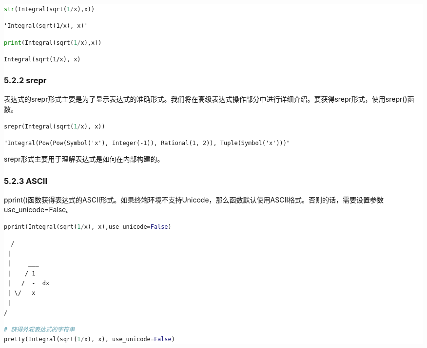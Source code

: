 
```python
str(Integral(sqrt(1/x),x))
```




    'Integral(sqrt(1/x), x)'




```python
print(Integral(sqrt(1/x),x))
```

    Integral(sqrt(1/x), x)


### 5.2.2 srepr 
表达式的srepr形式主要是为了显示表达式的准确形式。我们将在高级表达式操作部分中进行详细介绍。要获得srepr形式，使用srepr()函数。


```python
srepr(Integral(sqrt(1/x), x))
```




    "Integral(Pow(Pow(Symbol('x'), Integer(-1)), Rational(1, 2)), Tuple(Symbol('x')))"



srepr形式主要用于理解表达式是如何在内部构建的。

### 5.2.3 ASCII
pprint()函数获得表达式的ASCII形式。如果终端环境不支持Unicode，那么函数默认使用ASCII格式。否则的话，需要设置参数use_unicode=False。


```python
pprint(Integral(sqrt(1/x), x),use_unicode=False)
```

      /          
     |           
     |     ___   
     |    / 1    
     |   /  -  dx
     | \/   x    
     |           
    /            



```python
# 获得外观表达式的字符串
pretty(Integral(sqrt(1/x), x), use_unicode=False)
```
